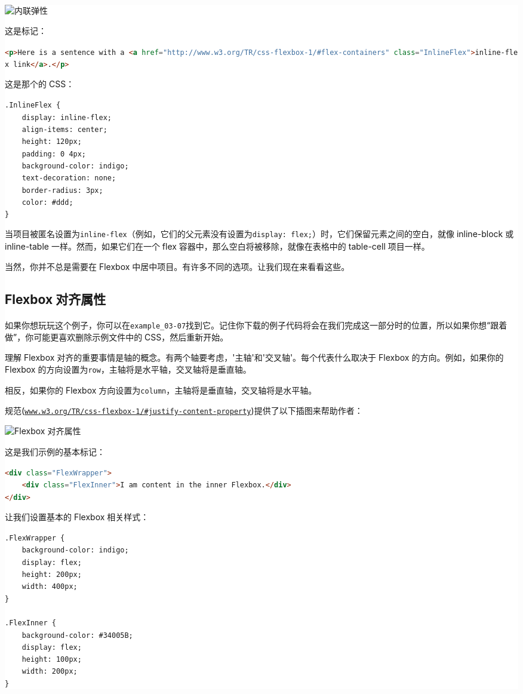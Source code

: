 ![内联弹性](https://github.com/OpenDocCN/freelearn-html-css-zh/raw/master/docs/rsps-web-dsn-h5c3-2e/img/B03777_03_04.jpg)

这是标记：

```html
<p>Here is a sentence with a <a href="http://www.w3.org/TR/css-flexbox-1/#flex-containers" class="InlineFlex">inline-flex link</a>.</p>
```

这是那个的 CSS：

```html
.InlineFlex {
    display: inline-flex;
    align-items: center;    
    height: 120px;
    padding: 0 4px;
    background-color: indigo;
    text-decoration: none;
    border-radius: 3px;
    color: #ddd;
}
```

当项目被匿名设置为`inline-flex`（例如，它们的父元素没有设置为`display: flex;`）时，它们保留元素之间的空白，就像 inline-block 或 inline-table 一样。然而，如果它们在一个 flex 容器中，那么空白将被移除，就像在表格中的 table-cell 项目一样。

当然，你并不总是需要在 Flexbox 中居中项目。有许多不同的选项。让我们现在来看看这些。

## Flexbox 对齐属性

如果你想玩玩这个例子，你可以在`example_03-07`找到它。记住你下载的例子代码将会在我们完成这一部分时的位置，所以如果你想“跟着做”，你可能更喜欢删除示例文件中的 CSS，然后重新开始。

理解 Flexbox 对齐的重要事情是轴的概念。有两个轴要考虑，'主轴'和'交叉轴'。每个代表什么取决于 Flexbox 的方向。例如，如果你的 Flexbox 的方向设置为`row`，主轴将是水平轴，交叉轴将是垂直轴。

相反，如果你的 Flexbox 方向设置为`column`，主轴将是垂直轴，交叉轴将是水平轴。

规范([`www.w3.org/TR/css-flexbox-1/#justify-content-property`](http://www.w3.org/TR/css-flexbox-1/#justify-content-property))提供了以下插图来帮助作者：

![Flexbox 对齐属性](https://github.com/OpenDocCN/freelearn-html-css-zh/raw/master/docs/rsps-web-dsn-h5c3-2e/img/B03777_03_11.jpg)

这是我们示例的基本标记：

```html
<div class="FlexWrapper">
    <div class="FlexInner">I am content in the inner Flexbox.</div>
</div>
```

让我们设置基本的 Flexbox 相关样式：

```html
.FlexWrapper {
    background-color: indigo;
    display: flex;
    height: 200px;
    width: 400px;
}

.FlexInner {
    background-color: #34005B;
    display: flex;
    height: 100px;
    width: 200px;
}
```
